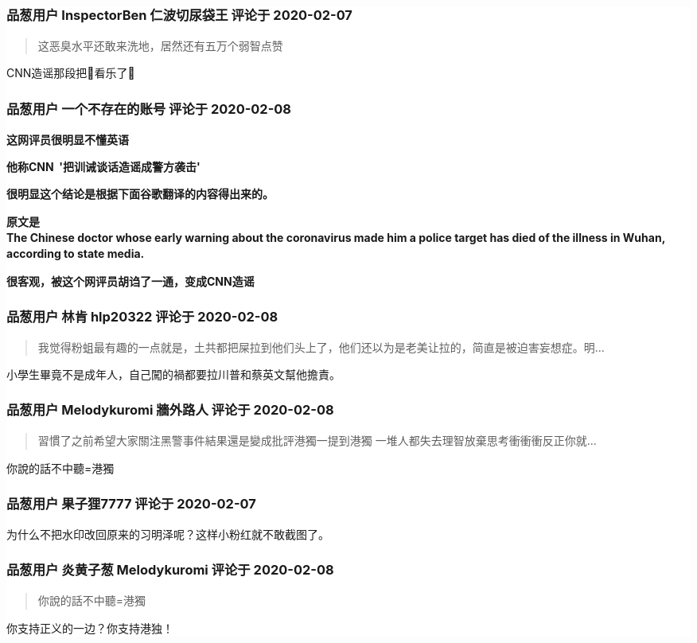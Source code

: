 ### 品葱用户 **InspectorBen 仁波切尿袋王** 评论于 2020-02-07
        
> 这恶臭水平还敢来洗地，居然还有五万个弱智点赞

  
CNN造谣那段把👴看乐了🤣
        


            
### 品葱用户 **一个不存在的账号** 评论于 2020-02-08
        
**这网评员很明显不懂英语**  
  
**他称CNN  '把训诫谈话造谣成警方袭击'**  
  
**很明显这个结论是根据下面谷歌翻译的内容得出来的。**  
  
  
  
  
**原文是**  
**The Chinese doctor whose early warning about the coronavirus made him a police target has died of the illness in Wuhan, according to state media.**  
  
**很客观，被这个网评员胡诌了一通，变成CNN造谣**
        


            
### 品葱用户 **林肯 hlp20322** 评论于 2020-02-08
        
> 我觉得粉蛆最有趣的一点就是，土共都把屎拉到他们头上了，他们还以为是老美让拉的，简直是被迫害妄想症。明...

  
小學生畢竟不是成年人，自己闖的禍都要拉川普和蔡英文幫他擔責。
        


            
### 品葱用户 **Melodykuromi 牆外路人** 评论于 2020-02-08
        
> 習慣了之前希望大家關注黑警事件結果還是變成批評港獨一提到港獨 一堆人都失去理智放棄思考衝衝衝反正你就...

  
你說的話不中聽=港獨
        


            
### 品葱用户 **果子狸7777** 评论于 2020-02-07
        
为什么不把水印改回原来的习明泽呢？这样小粉红就不敢截图了。
        


            
### 品葱用户 **炎黄子葱 Melodykuromi** 评论于 2020-02-08
        
> 你說的話不中聽=港獨

  
  
你支持正义的一边？你支持港独！
        


